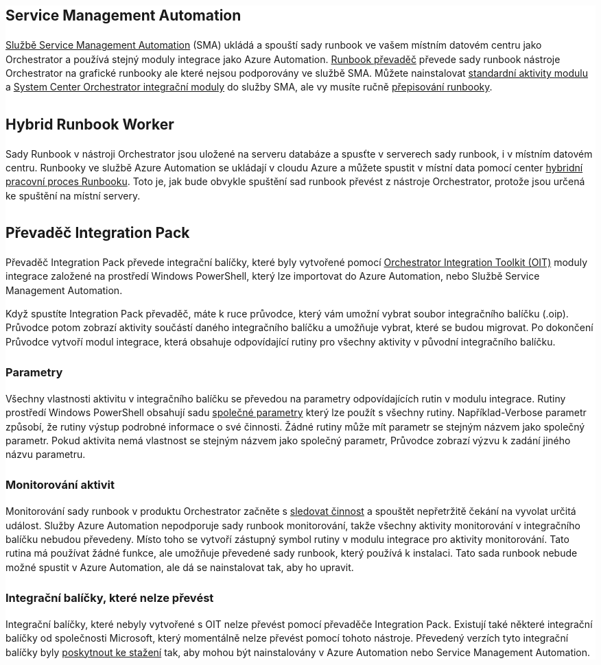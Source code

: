 ## <a name="service-management-automation"></a>Service Management Automation
[Službě Service Management Automation](http://technet.microsoft.com/library/dn469260.aspx) (SMA) ukládá a spouští sady runbook ve vašem místním datovém centru jako Orchestrator a používá stejný moduly integrace jako Azure Automation. [Runbook převaděč](#runbook-converter) převede sady runbook nástroje Orchestrator na grafické runbooky ale které nejsou podporovány ve službě SMA.  Můžete nainstalovat [standardní aktivity modulu](#standard-activities-module) a [System Center Orchestrator integrační moduly](#system-center-orchestrator-integration-modules) do služby SMA, ale vy musíte ručně [přepisování runbooky](http://technet.microsoft.com/library/dn469262.aspx).

## <a name="hybrid-runbook-worker"></a>Hybrid Runbook Worker
Sady Runbook v nástroji Orchestrator jsou uložené na serveru databáze a spusťte v serverech sady runbook, i v místním datovém centru.  Runbooky ve službě Azure Automation se ukládají v cloudu Azure a můžete spustit v místní data pomocí center [hybridní pracovní proces Runbooku](automation-hybrid-runbook-worker.md).  Toto je, jak bude obvykle spuštění sad runbook převést z nástroje Orchestrator, protože jsou určená ke spuštění na místní servery.

## <a name="integration-pack-converter"></a>Převaděč Integration Pack
Převaděč Integration Pack převede integrační balíčky, které byly vytvořené pomocí [Orchestrator Integration Toolkit (OIT)](http://technet.microsoft.com/library/hh855853.aspx) moduly integrace založené na prostředí Windows PowerShell, který lze importovat do Azure Automation, nebo Službě Service Management Automation.  

Když spustíte Integration Pack převaděč, máte k ruce průvodce, který vám umožní vybrat soubor integračního balíčku (.oip).  Průvodce potom zobrazí aktivity součástí daného integračního balíčku a umožňuje vybrat, které se budou migrovat.  Po dokončení Průvodce vytvoří modul integrace, která obsahuje odpovídající rutiny pro všechny aktivity v původní integračního balíčku.

### <a name="parameters"></a>Parametry
Všechny vlastnosti aktivitu v integračního balíčku se převedou na parametry odpovídajících rutin v modulu integrace.  Rutiny prostředí Windows PowerShell obsahují sadu [společné parametry](http://technet.microsoft.com/library/hh847884.aspx) který lze použít s všechny rutiny.  Například-Verbose parametr způsobí, že rutiny výstup podrobné informace o své činnosti.  Žádné rutiny může mít parametr se stejným názvem jako společný parametr.  Pokud aktivita nemá vlastnost se stejným názvem jako společný parametr, Průvodce zobrazí výzvu k zadání jiného názvu parametru.

### <a name="monitor-activities"></a>Monitorování aktivit
Monitorování sady runbook v produktu Orchestrator začněte s [sledovat činnost](http://technet.microsoft.com/library/hh403827.aspx) a spouštět nepřetržitě čekání na vyvolat určitá událost.  Služby Azure Automation nepodporuje sady runbook monitorování, takže všechny aktivity monitorování v integračního balíčku nebudou převedeny.  Místo toho se vytvoří zástupný symbol rutiny v modulu integrace pro aktivity monitorování.  Tato rutina má používat žádné funkce, ale umožňuje převedené sady runbook, který používá k instalaci.  Tato sada runbook nebude možné spustit v Azure Automation, ale dá se nainstalovat tak, aby ho upravit.

### <a name="integration-packs-that-cannot-be-converted"></a>Integrační balíčky, které nelze převést
Integrační balíčky, které nebyly vytvořené s OIT nelze převést pomocí převaděče Integration Pack. Existují také některé integrační balíčky od společnosti Microsoft, který momentálně nelze převést pomocí tohoto nástroje.  Převedený verzích tyto integrační balíčky byly [poskytnout ke stažení](#system-center-orchestrator-integration-modules) tak, aby mohou být nainstalovány v Azure Automation nebo Service Management Automation.
